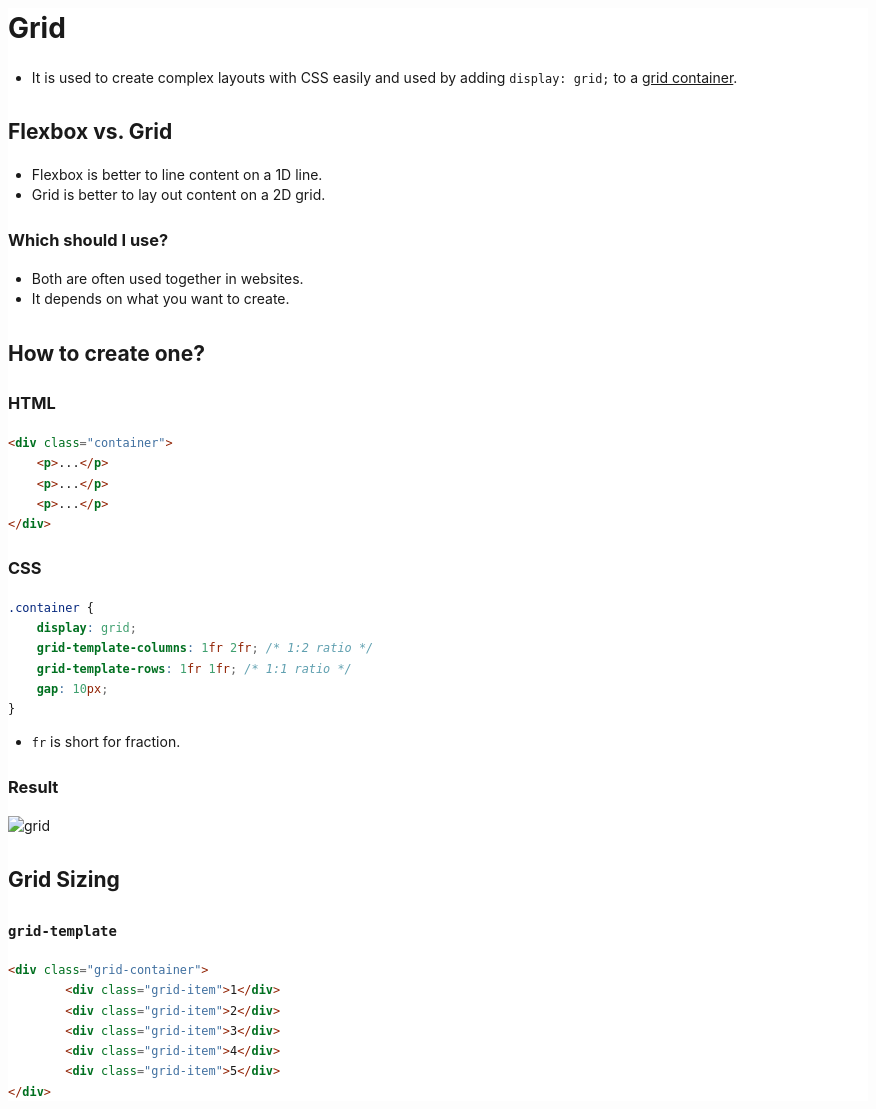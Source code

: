 # Grid

- It is used to create complex layouts with CSS easily and used by adding `display: grid;` to a [grid container](#grid-containers).

## Flexbox vs. Grid

- Flexbox is better to line content on a 1D line.
- Grid is better to lay out content on a 2D grid.

### Which should I use?

- Both are often used together in websites.
- It depends on what you want to create.

## How to create one?


### HTML

```html
<div class="container">
    <p>...</p>
    <p>...</p>
    <p>...</p>
</div>
```

### CSS

```css
.container {
    display: grid;
    grid-template-columns: 1fr 2fr; /* 1:2 ratio */
    grid-template-rows: 1fr 1fr; /* 1:1 ratio */
    gap: 10px;
}
```

- `fr` is short for fraction.


### Result

![grid](assets/Images/Grid/grid.png)

## Grid Sizing

### `grid-template`

```html
<div class="grid-container">
        <div class="grid-item">1</div>
        <div class="grid-item">2</div>
        <div class="grid-item">3</div>
        <div class="grid-item">4</div>
        <div class="grid-item">5</div>
</div>
```
